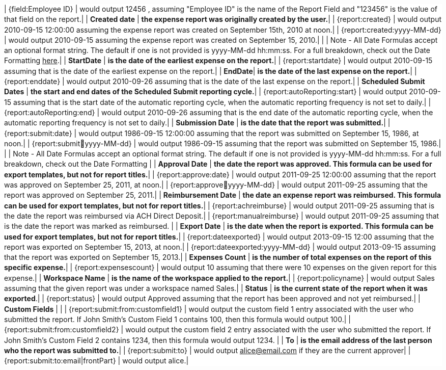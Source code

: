 | {field:Employee ID} | would output 12456 , assuming "Employee ID" is the name of the Report Field and "123456" is the value of that field on the report.| 
| **Created date** | **the expense report was originally created by the user.**| 
| {report:created} | would output 2010-09-15 12:00:00 assuming the expense report was created on September 15th, 2010 at noon.| 
| {report:created:yyyy-MM-dd} | would output 2010-09-15 assuming the expense report was created on September 15, 2010.| 
| | Note -  All Date Formulas accept an optional format string. The default if one is not provided is yyyy-MM-dd hh:mm:ss.  For a full breakdown, check out the Date Formatting [here](https://community.expensify.com/discussion/5799/deep-dive-date-formating-for-formulas/p1?new=1).| 
| **StartDate** | **is the date of the earliest expense on the report.**| 
| {report:startdate} | would output 2010-09-15 assuming that is the date of the earliest expense on the report.| 
| **EndDate**|  **is the date of the last expense on the report.**| 
| {report:enddate} | would output 2010-09-26 assuming that is the date of the last expense on the report.| 
| **Scheduled Submit Dates** | **the start and end dates of the Scheduled Submit reporting cycle.**| 
| {report:autoReporting:start} | would output 2010-09-15 assuming that is the start date of the automatic reporting cycle, when the automatic reporting frequency is not set to daily.| 
| {report:autoReporting:end} | would output 2010-09-26 assuming that is the end date of the automatic reporting cycle, when the automatic reporting frequency is not set to daily.| 
| **Submission Date** | **is the date that the report was submitted.**| 
| {report:submit:date} | would output 1986-09-15 12:00:00 assuming that the report was submitted on September 15, 1986, at noon.| 
| {report:submit:date:yyyy-MM-dd} | would output 1986-09-15 assuming that the report was submitted on September 15, 1986.| 
| | Note -  All Date Formulas accept an optional format string. The default if one is not provided is yyyy-MM-dd hh:mm:ss.  For a full breakdown, check out the Date Formatting | 
| **Approval Date** | **the date the report was approved. This formula can be used for export templates, but not for report titles.**| 
| {report:approve:date} | would output 2011-09-25 12:00:00 assuming that the report was approved on September 25, 2011, at noon.| 
| {report:approve:date:yyyy-MM-dd} | would output 2011-09-25 assuming that the report was approved on September 25, 2011.| 
| **Reimbursement Date** | **the date an expense report was reimbursed. This formula can be used for export templates, but not for report titles.**| 
| {report:achreimburse} | would output 2011-09-25 assuming that is the date the report was reimbursed via ACH Direct Deposit.| 
| {report:manualreimburse} | would output 2011-09-25 assuming that is the date the report was marked as reimbursed. | 
| **Export Date** | **is the date when the report is exported. This formula can be used for export templates, but not for report titles.**| 
| {report:dateexported} | would output 2013-09-15 12:00 assuming that the report was exported on September 15, 2013, at noon.| 
| {report:dateexported:yyyy-MM-dd} | would output 2013-09-15 assuming that the report was exported on September 15, 2013.| 
| **Expenses Count** | **is the number of total expenses on the report of this specific expense.**| 
| {report:expensescount} | would output 10 assuming that there were 10 expenses on the given report for this expense.| 
| **Workspace Name** | **is the name of the workspace applied to the report.**| 
| {report:policyname} | would output Sales assuming that the given report was under a workspace named Sales.| 
| **Status** | **is the current state of the report when it was exported**.| 
| {report:status} | would output Approved assuming that the report has been approved and not yet reimbursed.| 
| **Custom Fields** | | 
| {report:submit:from:customfield1} | would output the custom field 1 entry associated with the user who submitted the report. If John Smith’s Custom Field 1 contains 100, then this formula would output 100.|
| {report:submit:from:customfield2} | would output the custom field 2 entry associated with the user who submitted the report. If John Smith’s Custom Field 2 contains 1234, then this formula would output 1234. |
| **To** | **is the email address of the last person who the report was submitted to.**| 
| {report:submit:to} | would output alice@email.com if they are the current approver| 
| {report:submit:to:email\|frontPart} | would output alice.| 